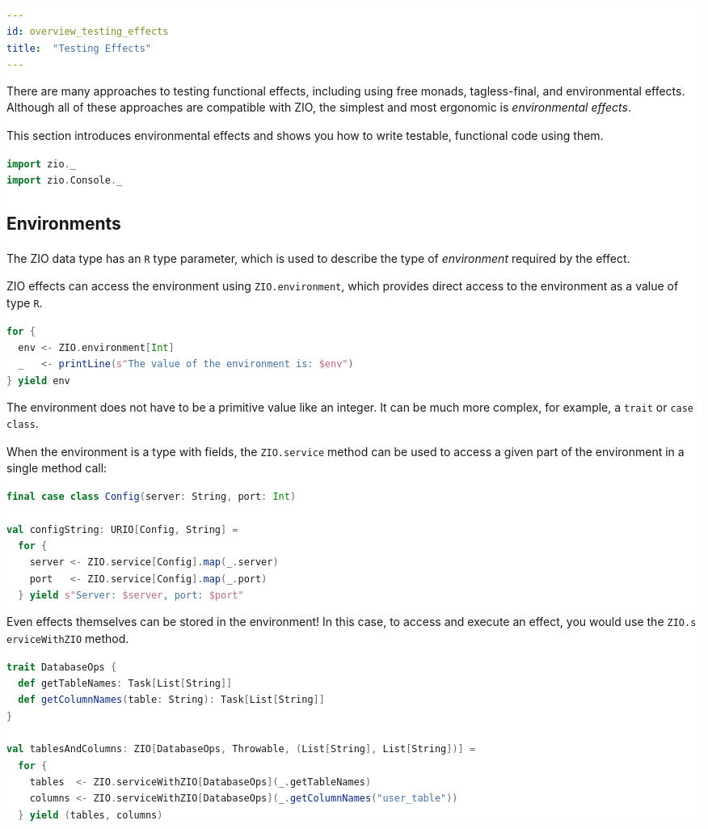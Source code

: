 ```yaml
---
id: overview_testing_effects
title:  "Testing Effects"
---
```


There are many approaches to testing functional effects, including using free monads, tagless-final, and environmental effects. Although all of these approaches are compatible with ZIO, the simplest and most ergonomic is _environmental effects_.

This section introduces environmental effects and shows you how to write testable, functional code using them.

```scala mdoc:invisible
import zio._
import zio.Console._
```

## Environments

The ZIO data type has an `R` type parameter, which is used to describe the type of _environment_ required by the effect. 

ZIO effects can access the environment using `ZIO.environment`, which provides direct access to the environment as a value of type `R`.

```scala mdoc:silent
for {
  env <- ZIO.environment[Int]
  _   <- printLine(s"The value of the environment is: $env")
} yield env
```

The environment does not have to be a primitive value like an integer. It can be much more complex, for example, a `trait` or `case class`.

When the environment is a type with fields, the `ZIO.service` method can be used to access a given part of the environment in a single method call:

```scala mdoc:silent:nest
final case class Config(server: String, port: Int)

val configString: URIO[Config, String] = 
  for {
    server <- ZIO.service[Config].map(_.server)
    port   <- ZIO.service[Config].map(_.port)
  } yield s"Server: $server, port: $port"
```

Even effects themselves can be stored in the environment! In this case, to access and execute an effect, you would use the `ZIO.serviceWithZIO` method.

```scala mdoc:silent
trait DatabaseOps {
  def getTableNames: Task[List[String]]
  def getColumnNames(table: String): Task[List[String]]
}

val tablesAndColumns: ZIO[DatabaseOps, Throwable, (List[String], List[String])] = 
  for {
    tables  <- ZIO.serviceWithZIO[DatabaseOps](_.getTableNames)
    columns <- ZIO.serviceWithZIO[DatabaseOps](_.getColumnNames("user_table"))
  } yield (tables, columns)
```
